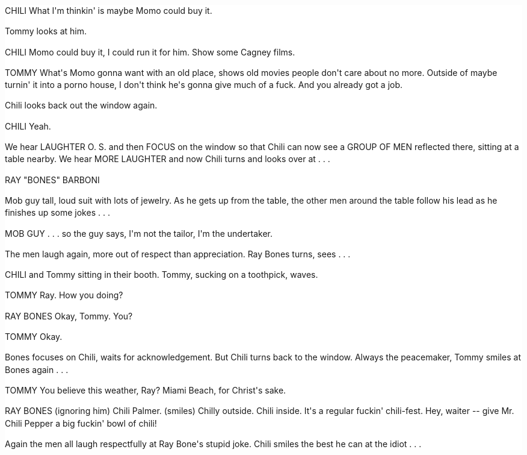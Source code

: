 CHILI
What I'm thinkin' is maybe Momo could buy it. 

Tommy looks at him. 

CHILI
Momo could buy it, I could run it for him. Show some Cagney films. 

TOMMY
What's Momo gonna want with an old place, shows old movies people don't care about no more. Outside of maybe turnin' it into a porno house, I don't think he's gonna give much of a fuck. And you already got a job. 

Chili looks back out the window again. 

CHILI
Yeah. 

We hear LAUGHTER O. S. and then FOCUS on the window so that Chili can now see a GROUP OF MEN reflected there, sitting at a table nearby. We hear MORE LAUGHTER and now Chili turns and looks over at . . . 

RAY "BONES" BARBONI 

Mob guy
tall, loud suit with lots of jewelry. As he gets up from the table, the other men around the table follow his lead as he finishes up some jokes . . . 

MOB GUY
. . . so the guy says, I'm not the tailor, I'm the undertaker. 

The men laugh again, more out of respect than appreciation. Ray Bones turns, sees . . . 

CHILI and Tommy sitting in their booth. Tommy, sucking on a toothpick, waves. 

TOMMY
Ray. How you doing? 

RAY BONES
Okay, Tommy. You? 

TOMMY
Okay. 

Bones focuses on Chili, waits for acknowledgement. But Chili turns back to the window. Always the peacemaker, Tommy smiles at Bones again . . . 

TOMMY
You believe this weather, Ray? Miami Beach, for Christ's sake. 

RAY BONES
(ignoring him)
Chili Palmer.
(smiles)
Chilly outside. Chili inside. It's a regular fuckin' chili-fest. Hey, waiter -- give Mr. Chili Pepper a big fuckin' bowl of chili! 

Again the men all laugh respectfully at Ray Bone's stupid joke. Chili smiles the best he can at the idiot . . . 

